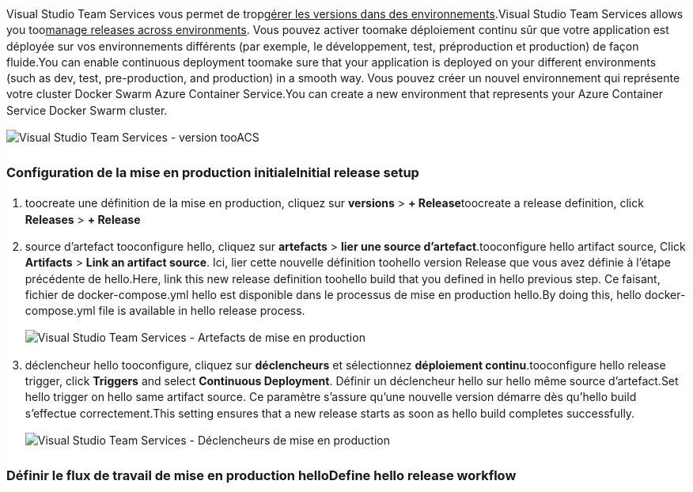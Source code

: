 <span data-ttu-id="7489a-210">Visual Studio Team Services vous permet de trop[gérer les versions dans des environnements](https://www.visualstudio.com/team-services/release-management/).</span><span class="sxs-lookup"><span data-stu-id="7489a-210">Visual Studio Team Services allows you too[manage releases across environments](https://www.visualstudio.com/team-services/release-management/).</span></span> <span data-ttu-id="7489a-211">Vous pouvez activer toomake déploiement continu sûr que votre application est déployée sur vos environnements différents (par exemple, le développement, test, préproduction et production) de façon fluide.</span><span class="sxs-lookup"><span data-stu-id="7489a-211">You can enable continuous deployment toomake sure that your application is deployed on your different environments (such as dev, test, pre-production, and production) in a smooth way.</span></span> <span data-ttu-id="7489a-212">Vous pouvez créer un nouvel environnement qui représente votre cluster Docker Swarm Azure Container Service.</span><span class="sxs-lookup"><span data-stu-id="7489a-212">You can create a new environment that represents your Azure Container Service Docker Swarm cluster.</span></span>

![Visual Studio Team Services - version tooACS](./media/container-service-docker-swarm-setup-ci-cd/vsts-release-acs.png) 

### <a name="initial-release-setup"></a><span data-ttu-id="7489a-214">Configuration de la mise en production initiale</span><span class="sxs-lookup"><span data-stu-id="7489a-214">Initial release setup</span></span>

1. <span data-ttu-id="7489a-215">toocreate une définition de la mise en production, cliquez sur **versions** > **+ Release**</span><span class="sxs-lookup"><span data-stu-id="7489a-215">toocreate a release definition, click **Releases** > **+ Release**</span></span>

2. <span data-ttu-id="7489a-216">source d’artefact tooconfigure hello, cliquez sur **artefacts** > **lier une source d’artefact**.</span><span class="sxs-lookup"><span data-stu-id="7489a-216">tooconfigure hello artifact source, Click **Artifacts** > **Link an artifact source**.</span></span> <span data-ttu-id="7489a-217">Ici, lier cette nouvelle définition toohello version Release que vous avez définie à l’étape précédente de hello.</span><span class="sxs-lookup"><span data-stu-id="7489a-217">Here, link this new release definition toohello build that you defined in hello previous step.</span></span> <span data-ttu-id="7489a-218">Ce faisant, fichier de docker-compose.yml hello est disponible dans le processus de mise en production hello.</span><span class="sxs-lookup"><span data-stu-id="7489a-218">By doing this, hello docker-compose.yml file is available in hello release process.</span></span>

    ![Visual Studio Team Services - Artefacts de mise en production](./media/container-service-docker-swarm-setup-ci-cd/vsts-release-artefacts.png) 

3. <span data-ttu-id="7489a-220">déclencheur hello tooconfigure, cliquez sur **déclencheurs** et sélectionnez **déploiement continu**.</span><span class="sxs-lookup"><span data-stu-id="7489a-220">tooconfigure hello release trigger, click **Triggers** and select **Continuous Deployment**.</span></span> <span data-ttu-id="7489a-221">Définir un déclencheur hello sur hello même source d’artefact.</span><span class="sxs-lookup"><span data-stu-id="7489a-221">Set hello trigger on hello same artifact source.</span></span> <span data-ttu-id="7489a-222">Ce paramètre s’assure qu’une nouvelle version démarre dès qu’hello build s’effectue correctement.</span><span class="sxs-lookup"><span data-stu-id="7489a-222">This setting ensures that a new release starts as soon as hello build completes successfully.</span></span>

    ![Visual Studio Team Services - Déclencheurs de mise en production](./media/container-service-docker-swarm-setup-ci-cd/vsts-release-trigger.png) 

### <a name="define-hello-release-workflow"></a><span data-ttu-id="7489a-224">Définir le flux de travail de mise en production hello</span><span class="sxs-lookup"><span data-stu-id="7489a-224">Define hello release workflow</span></span>
